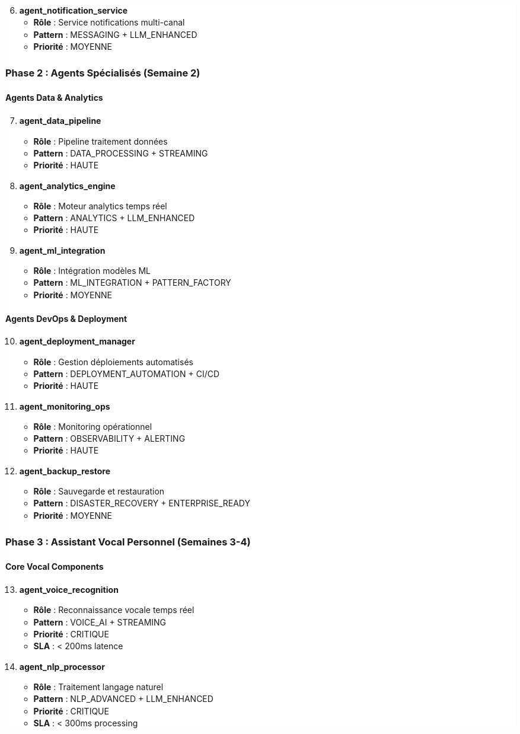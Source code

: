 6. **agent_notification_service**
   - **Rôle** : Service notifications multi-canal
   - **Pattern** : MESSAGING + LLM_ENHANCED
   - **Priorité** : MOYENNE

### **Phase 2 : Agents Spécialisés (Semaine 2)**

#### **Agents Data & Analytics**
7. **agent_data_pipeline**
   - **Rôle** : Pipeline traitement données
   - **Pattern** : DATA_PROCESSING + STREAMING
   - **Priorité** : HAUTE

8. **agent_analytics_engine**
   - **Rôle** : Moteur analytics temps réel
   - **Pattern** : ANALYTICS + LLM_ENHANCED
   - **Priorité** : HAUTE

9. **agent_ml_integration**
   - **Rôle** : Intégration modèles ML
   - **Pattern** : ML_INTEGRATION + PATTERN_FACTORY
   - **Priorité** : MOYENNE

#### **Agents DevOps & Deployment**
10. **agent_deployment_manager**
    - **Rôle** : Gestion déploiements automatisés
    - **Pattern** : DEPLOYMENT_AUTOMATION + CI/CD
    - **Priorité** : HAUTE

11. **agent_monitoring_ops**
    - **Rôle** : Monitoring opérationnel
    - **Pattern** : OBSERVABILITY + ALERTING
    - **Priorité** : HAUTE

12. **agent_backup_restore**
    - **Rôle** : Sauvegarde et restauration
    - **Pattern** : DISASTER_RECOVERY + ENTERPRISE_READY
    - **Priorité** : MOYENNE

### **Phase 3 : Assistant Vocal Personnel (Semaines 3-4)**

#### **Core Vocal Components**
13. **agent_voice_recognition**
    - **Rôle** : Reconnaissance vocale temps réel
    - **Pattern** : VOICE_AI + STREAMING
    - **Priorité** : CRITIQUE
    - **SLA** : < 200ms latence

14. **agent_nlp_processor**
    - **Rôle** : Traitement langage naturel
    - **Pattern** : NLP_ADVANCED + LLM_ENHANCED
    - **Priorité** : CRITIQUE
    - **SLA** : < 300ms processing
